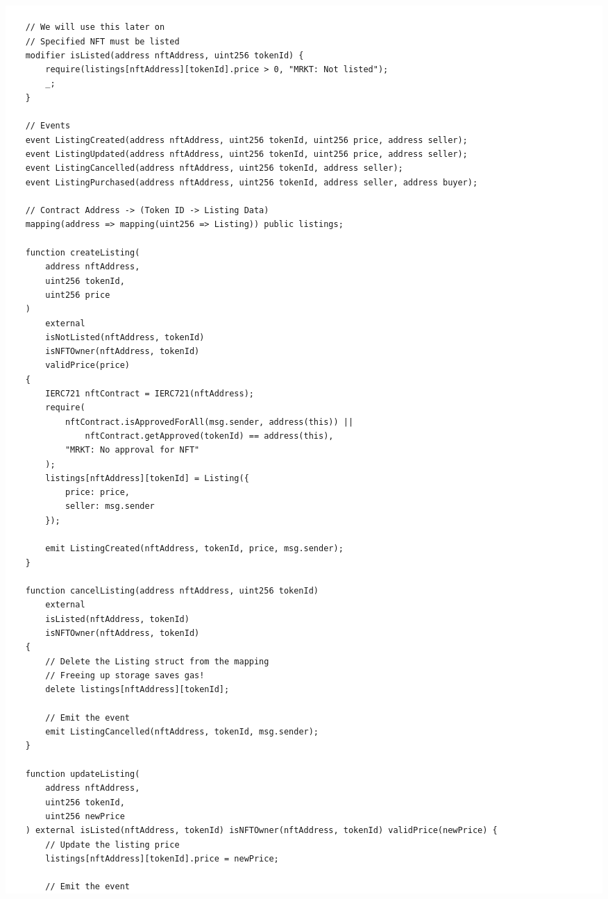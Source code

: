 ```solidity

    // We will use this later on
    // Specified NFT must be listed
    modifier isListed(address nftAddress, uint256 tokenId) {
        require(listings[nftAddress][tokenId].price > 0, "MRKT: Not listed");
        _;
    }

    // Events
    event ListingCreated(address nftAddress, uint256 tokenId, uint256 price, address seller);
    event ListingUpdated(address nftAddress, uint256 tokenId, uint256 price, address seller);
    event ListingCancelled(address nftAddress, uint256 tokenId, address seller);
    event ListingPurchased(address nftAddress, uint256 tokenId, address seller, address buyer);

    // Contract Address -> (Token ID -> Listing Data)
    mapping(address => mapping(uint256 => Listing)) public listings;

    function createListing(
        address nftAddress,
        uint256 tokenId,
        uint256 price
    )
        external
        isNotListed(nftAddress, tokenId)
        isNFTOwner(nftAddress, tokenId)
        validPrice(price)
    {
        IERC721 nftContract = IERC721(nftAddress);
        require(
            nftContract.isApprovedForAll(msg.sender, address(this)) ||
                nftContract.getApproved(tokenId) == address(this),
            "MRKT: No approval for NFT"
        );
        listings[nftAddress][tokenId] = Listing({
            price: price,
            seller: msg.sender
        });

        emit ListingCreated(nftAddress, tokenId, price, msg.sender);
    }

    function cancelListing(address nftAddress, uint256 tokenId)
        external
        isListed(nftAddress, tokenId)
        isNFTOwner(nftAddress, tokenId)
    {
        // Delete the Listing struct from the mapping
        // Freeing up storage saves gas!
        delete listings[nftAddress][tokenId];

        // Emit the event
        emit ListingCancelled(nftAddress, tokenId, msg.sender);
    }

    function updateListing(
        address nftAddress,
        uint256 tokenId,
        uint256 newPrice
    ) external isListed(nftAddress, tokenId) isNFTOwner(nftAddress, tokenId) validPrice(newPrice) {
        // Update the listing price
        listings[nftAddress][tokenId].price = newPrice;

        // Emit the event
```